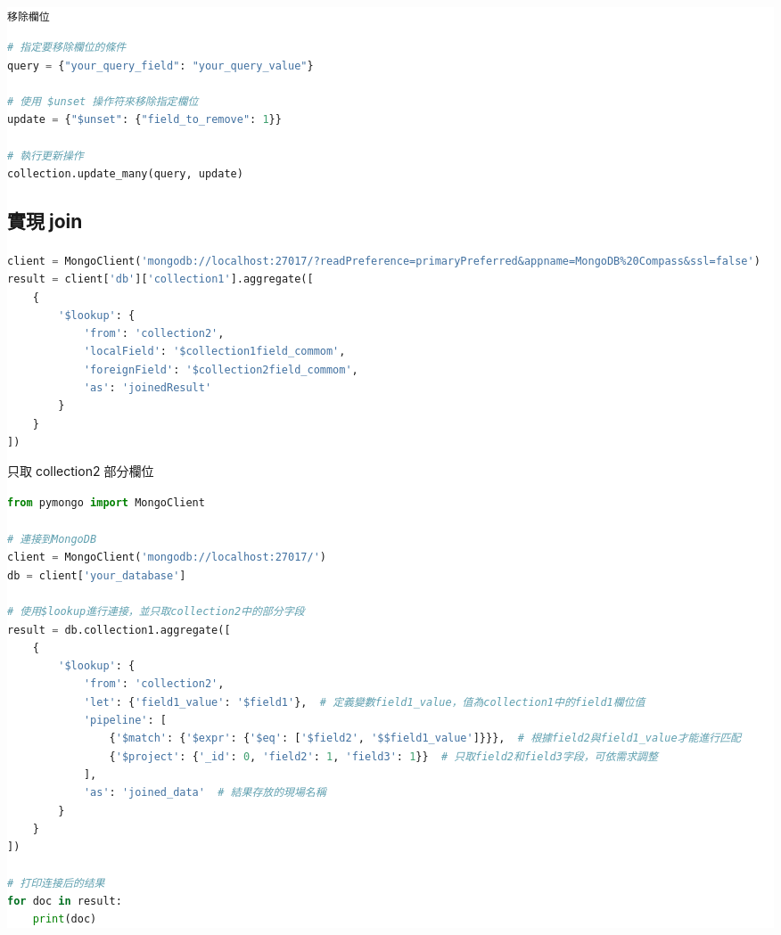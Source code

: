 `移除欄位`

```Python
# 指定要移除欄位的條件
query = {"your_query_field": "your_query_value"}

# 使用 $unset 操作符來移除指定欄位
update = {"$unset": {"field_to_remove": 1}}

# 執行更新操作
collection.update_many(query, update)
```

## 實現 join

```Python
client = MongoClient('mongodb://localhost:27017/?readPreference=primaryPreferred&appname=MongoDB%20Compass&ssl=false')
result = client['db']['collection1'].aggregate([
    {
        '$lookup': {
            'from': 'collection2',
            'localField': '$collection1field_commom',
            'foreignField': '$collection2field_commom',
            'as': 'joinedResult'
        }
    }
])
```

只取 collection2 部分欄位

```Python
from pymongo import MongoClient

# 連接到MongoDB
client = MongoClient('mongodb://localhost:27017/')
db = client['your_database']

# 使用$lookup進行連接，並只取collection2中的部分字段
result = db.collection1.aggregate([
    {
        '$lookup': {
            'from': 'collection2',
            'let': {'field1_value': '$field1'},  # 定義變數field1_value，值為collection1中的field1欄位值
            'pipeline': [
                {'$match': {'$expr': {'$eq': ['$field2', '$$field1_value']}}},  # 根據field2與field1_value才能進行匹配
                {'$project': {'_id': 0, 'field2': 1, 'field3': 1}}  # 只取field2和field3字段，可依需求調整
            ],
            'as': 'joined_data'  # 結果存放的現場名稱
        }
    }
])

# 打印连接后的结果
for doc in result:
    print(doc)
```
